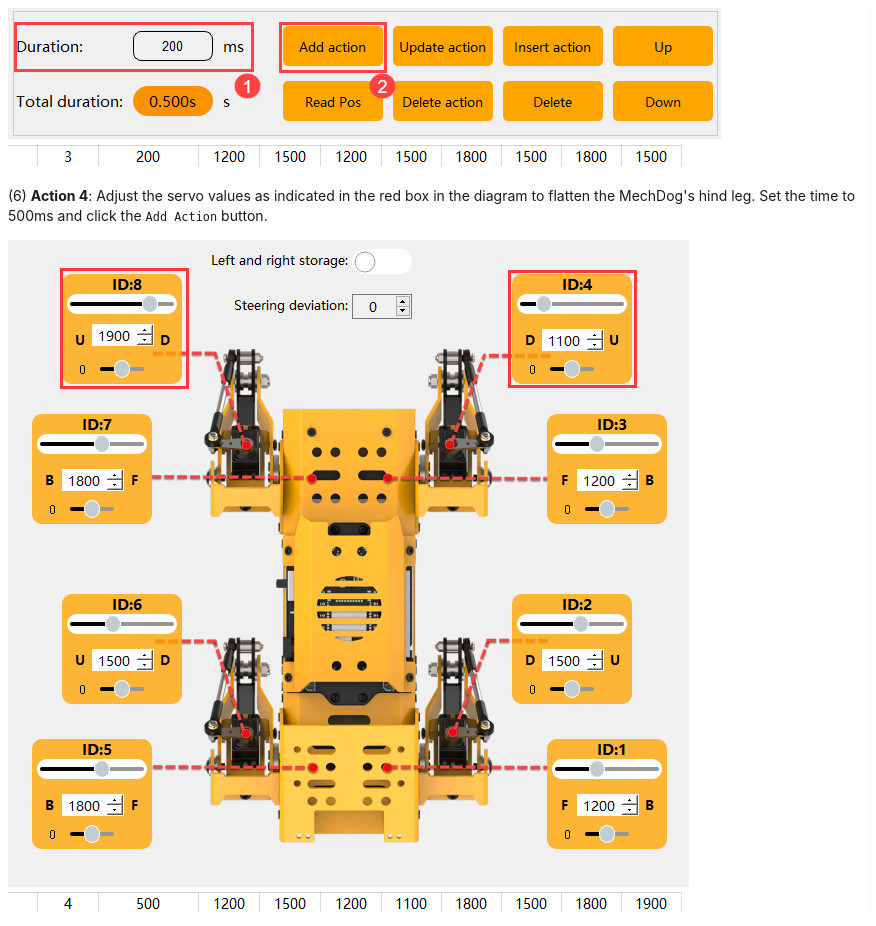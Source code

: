 <img src="../_static/media/chapter_7/section_3/media/image8.png" class="common_img" />

<img src="../_static/media/chapter_7/section_3/media/image9.png" class="common_img" />

(6) **Action 4**: Adjust the servo values as indicated in the red box in the diagram to flatten the MechDog's hind leg. Set the time to 500ms and click the `Add Action` button.

<img src="../_static/media/chapter_7/section_3/media/image10.png" class="common_img" />

<img src="../_static/media/chapter_7/section_3/media/image11.png" class="common_img" />
